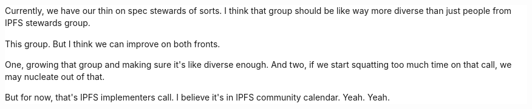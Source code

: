 Currently, we have our thin on spec stewards of sorts. I think that group should be like way more diverse than just people from IPFS stewards group.

This group. But I think we can improve on both fronts.

One, growing that group and making sure it's like diverse enough. And two, if we start squatting too much time on that call, we may nucleate out of that.

But for now, that's IPFS implementers call. I believe it's in IPFS community calendar. Yeah. Yeah.

